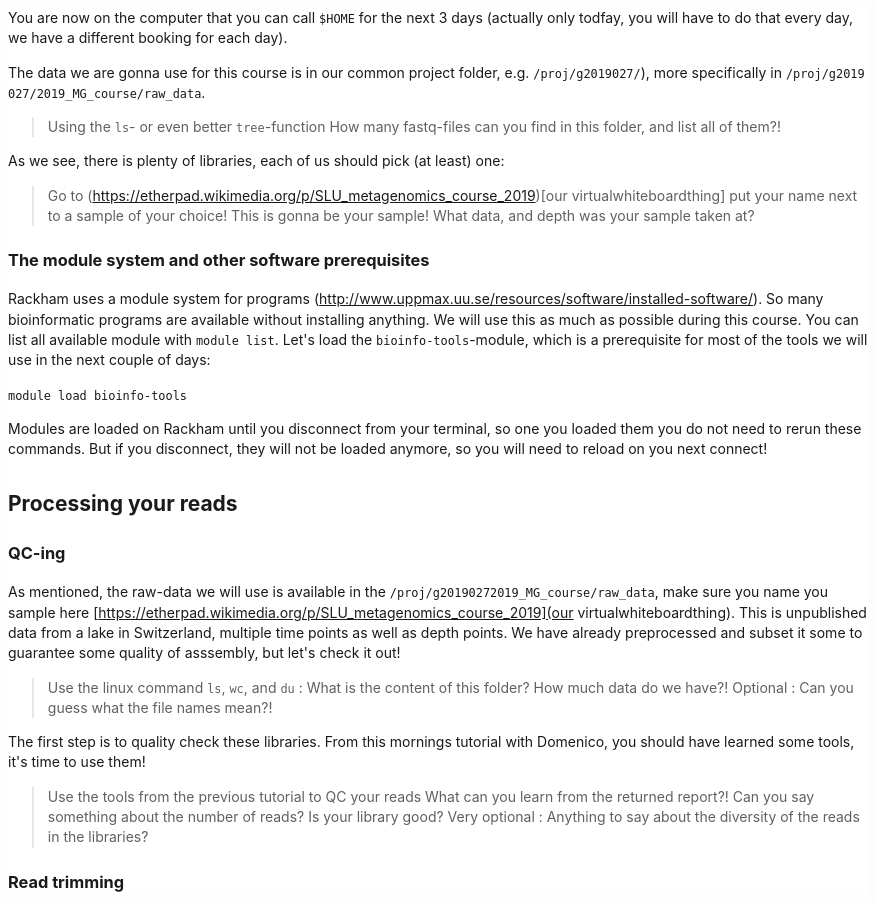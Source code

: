 You are now on the computer that you can call `$HOME` for the next 3 days (actually only todfay, you will have to do that every day, we have a different booking for each day).

The data we are gonna use for this course is in our common project folder, e.g. `/proj/g2019027/`), more specifically in  `/proj/g2019027/2019_MG_course/raw_data`.

> Using the `ls`-  or even better `tree`-function
> How many fastq-files can you find in this folder, and list all of them?!

As we see, there is plenty of libraries, each of us should pick (at least) one:

> Go to (https://etherpad.wikimedia.org/p/SLU_metagenomics_course_2019)[our virtualwhiteboardthing]
> put your name next to a sample of your choice! This is gonna be your sample!
> What data, and depth was your sample taken at?


### The module system and other software prerequisites

Rackham uses a module system for programs (http://www.uppmax.uu.se/resources/software/installed-software/). So many bioinformatic programs are available without installing anything. We will use this as much as possible during this course. You can list all available module with `module list`. Let's load the `bioinfo-tools`-module, which is a prerequisite for most of the tools we will use in the next couple of days:

```bash
module load bioinfo-tools
```

Modules are loaded on Rackham until you disconnect from your terminal, so one you loaded them you do not need to rerun these commands. But if you disconnect, they will not be loaded anymore, so you will need to reload on you next connect!
## Processing your reads

### QC-ing

 As mentioned, the raw-data we will use is available in the `/proj/g20190272019_MG_course/raw_data`, make sure you name you sample here [https://etherpad.wikimedia.org/p/SLU_metagenomics_course_2019](our virtualwhiteboardthing). This is unpublished data from a lake in Switzerland, multiple time points as well as depth points. We have already preprocessed and subset it some to guarantee some quality of asssembly, but let's check it out!

 > Use the linux command  `ls`, `wc`, and `du` :
  > What is the content of this folder? How much data do we have?!
  > Optional : Can you guess what the file names mean?!

The first step is to quality check these libraries. From this mornings tutorial with Domenico, you should have learned some tools, it's time to use them!

> Use the tools from the previous tutorial to QC your reads
> What can you learn from the returned report?!
> Can you say something about the number of reads?
> Is your library good?
> Very optional : Anything to say about the diversity of the reads in the libraries?

### Read trimming
